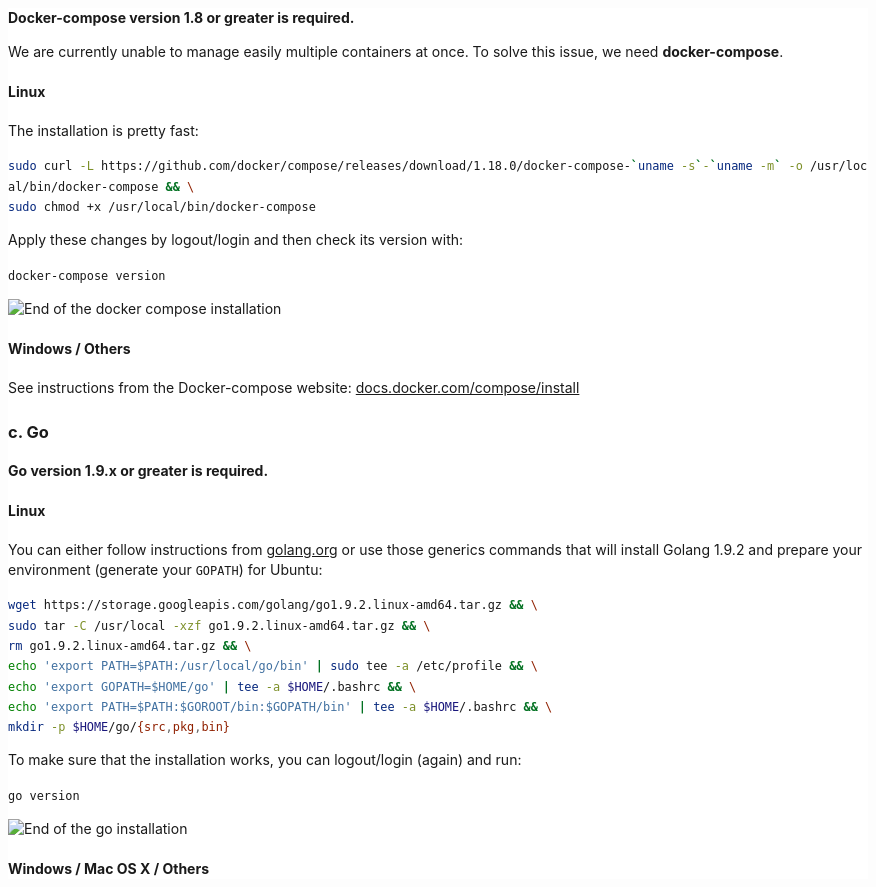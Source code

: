 **Docker-compose version 1.8 or greater is required.**

We are currently unable to manage easily multiple containers at once. To solve this issue, we need **docker-compose**.

#### Linux

The installation is pretty fast:

```bash
sudo curl -L https://github.com/docker/compose/releases/download/1.18.0/docker-compose-`uname -s`-`uname -m` -o /usr/local/bin/docker-compose && \
sudo chmod +x /usr/local/bin/docker-compose
```

Apply these changes by logout/login and then check its version with:

```bash
docker-compose version
```

![End of the docker compose installation](docs/images/finish-docker_compose-install.png)

#### Windows / Others

See instructions from the Docker-compose website: [docs.docker.com/compose/install](https://docs.docker.com/compose/install/)

### c. Go

**Go version 1.9.x or greater is required.**

#### Linux

You can either follow instructions from [golang.org](https://golang.org/dl/) or use those generics commands that will install Golang 1.9.2 and prepare your environment (generate your `GOPATH`) for Ubuntu:

```bash
wget https://storage.googleapis.com/golang/go1.9.2.linux-amd64.tar.gz && \
sudo tar -C /usr/local -xzf go1.9.2.linux-amd64.tar.gz && \
rm go1.9.2.linux-amd64.tar.gz && \
echo 'export PATH=$PATH:/usr/local/go/bin' | sudo tee -a /etc/profile && \
echo 'export GOPATH=$HOME/go' | tee -a $HOME/.bashrc && \
echo 'export PATH=$PATH:$GOROOT/bin:$GOPATH/bin' | tee -a $HOME/.bashrc && \
mkdir -p $HOME/go/{src,pkg,bin}
```

To make sure that the installation works, you can logout/login (again) and run:

```bash
go version
```

![End of the go installation](docs/images/finish-go-install.png)


#### Windows / Mac OS X / Others
